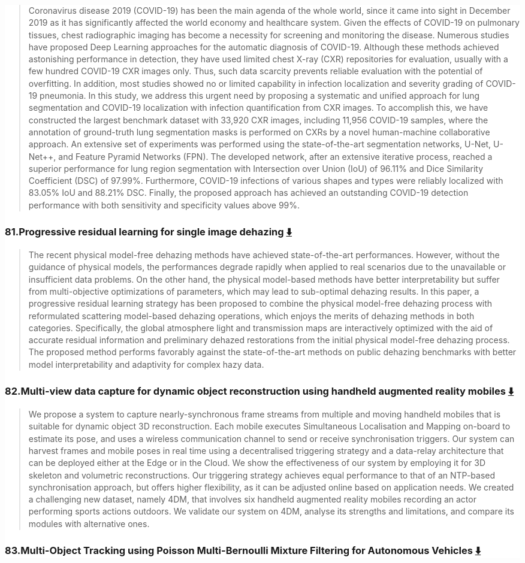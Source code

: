 >  Coronavirus disease 2019 (COVID-19) has been the main agenda of the whole world, since it came into sight in December 2019 as it has significantly affected the world economy and healthcare system. Given the effects of COVID-19 on pulmonary tissues, chest radiographic imaging has become a necessity for screening and monitoring the disease. Numerous studies have proposed Deep Learning approaches for the automatic diagnosis of COVID-19. Although these methods achieved astonishing performance in detection, they have used limited chest X-ray (CXR) repositories for evaluation, usually with a few hundred COVID-19 CXR images only. Thus, such data scarcity prevents reliable evaluation with the potential of overfitting. In addition, most studies showed no or limited capability in infection localization and severity grading of COVID-19 pneumonia. In this study, we address this urgent need by proposing a systematic and unified approach for lung segmentation and COVID-19 localization with infection quantification from CXR images. To accomplish this, we have constructed the largest benchmark dataset with 33,920 CXR images, including 11,956 COVID-19 samples, where the annotation of ground-truth lung segmentation masks is performed on CXRs by a novel human-machine collaborative approach. An extensive set of experiments was performed using the state-of-the-art segmentation networks, U-Net, U-Net++, and Feature Pyramid Networks (FPN). The developed network, after an extensive iterative process, reached a superior performance for lung region segmentation with Intersection over Union (IoU) of 96.11% and Dice Similarity Coefficient (DSC) of 97.99%. Furthermore, COVID-19 infections of various shapes and types were reliably localized with 83.05% IoU and 88.21% DSC. Finally, the proposed approach has achieved an outstanding COVID-19 detection performance with both sensitivity and specificity values above 99%.      
### 81.Progressive residual learning for single image dehazing  [ :arrow_down: ](https://arxiv.org/pdf/2103.07973.pdf)
>  The recent physical model-free dehazing methods have achieved state-of-the-art performances. However, without the guidance of physical models, the performances degrade rapidly when applied to real scenarios due to the unavailable or insufficient data problems. On the other hand, the physical model-based methods have better interpretability but suffer from multi-objective optimizations of parameters, which may lead to sub-optimal dehazing results. In this paper, a progressive residual learning strategy has been proposed to combine the physical model-free dehazing process with reformulated scattering model-based dehazing operations, which enjoys the merits of dehazing methods in both categories. Specifically, the global atmosphere light and transmission maps are interactively optimized with the aid of accurate residual information and preliminary dehazed restorations from the initial physical model-free dehazing process. The proposed method performs favorably against the state-of-the-art methods on public dehazing benchmarks with better model interpretability and adaptivity for complex hazy data.      
### 82.Multi-view data capture for dynamic object reconstruction using handheld augmented reality mobiles  [ :arrow_down: ](https://arxiv.org/pdf/2103.07883.pdf)
>  We propose a system to capture nearly-synchronous frame streams from multiple and moving handheld mobiles that is suitable for dynamic object 3D reconstruction. Each mobile executes Simultaneous Localisation and Mapping on-board to estimate its pose, and uses a wireless communication channel to send or receive synchronisation triggers. Our system can harvest frames and mobile poses in real time using a decentralised triggering strategy and a data-relay architecture that can be deployed either at the Edge or in the Cloud. We show the effectiveness of our system by employing it for 3D skeleton and volumetric reconstructions. Our triggering strategy achieves equal performance to that of an NTP-based synchronisation approach, but offers higher flexibility, as it can be adjusted online based on application needs. We created a challenging new dataset, namely 4DM, that involves six handheld augmented reality mobiles recording an actor performing sports actions outdoors. We validate our system on 4DM, analyse its strengths and limitations, and compare its modules with alternative ones.      
### 83.Multi-Object Tracking using Poisson Multi-Bernoulli Mixture Filtering for Autonomous Vehicles  [ :arrow_down: ](https://arxiv.org/pdf/2103.07783.pdf)